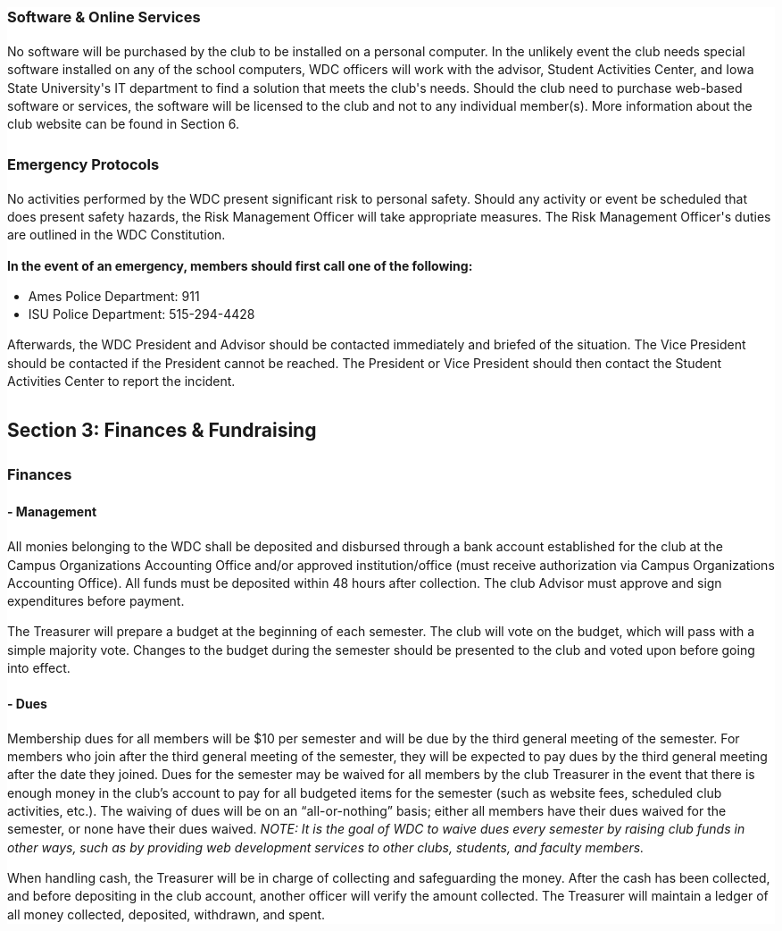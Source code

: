 ### Software & Online Services
No software will be purchased by the club to be installed on a personal computer. In the unlikely event the club needs special software installed on any of the school computers, WDC officers will work with the advisor, Student Activities Center, and Iowa State University's IT department to find a solution that meets the club's needs. Should the club need to purchase web-based software or services, the software will be licensed to the club and not to any individual member(s). More information about the club website can be found in Section 6.

### Emergency Protocols
No activities performed by the WDC present significant risk to personal safety. Should any activity or event be scheduled that does present safety hazards, the Risk Management Officer will take appropriate measures. The Risk Management Officer's duties are outlined in the WDC Constitution. 

**In the event of an emergency, members should first call one of the following:**

  - Ames Police Department: 911
  - ISU Police Department:   515-294-4428

Afterwards, the WDC President and Advisor should be contacted immediately and briefed of the situation. The Vice President should be contacted if the President cannot be reached. The President or Vice President should then contact the Student Activities Center to report the incident.

## Section 3: Finances & Fundraising

### Finances

#### - Management
All monies belonging to the WDC shall be deposited and disbursed through a bank account established for the club at the Campus Organizations Accounting Office and/or approved institution/office (must receive authorization via Campus Organizations Accounting Office). All funds must be deposited within 48 hours after collection. The club Advisor must approve and sign expenditures before payment.

The Treasurer will prepare a budget at the beginning of each semester. The club will vote on the budget, which will pass with a simple majority vote. Changes to the budget during the semester should be presented to the club and voted upon before going into effect.

#### - Dues
Membership dues for all members will be $10 per semester and will be due by the third general meeting of the semester. For members who join after the third general meeting of the semester, they will be expected to pay dues by the third general meeting after the date they joined. Dues for the semester may be waived for all members by the club Treasurer in the event that there is enough money in the club’s account to pay for all budgeted items for the semester (such as website fees, scheduled club activities, etc.). The waiving of dues will be on an “all-or-nothing” basis; either all members have their dues waived for the semester, or none have their dues waived. *NOTE: It is the goal of WDC to waive dues every semester by raising club funds in other ways, such as by providing web development services to other clubs, students, and faculty members.*

When handling cash, the Treasurer will be in charge of collecting and safeguarding the money. After the cash has been collected, and before depositing in the club account, another officer will verify the amount collected. The Treasurer will maintain a ledger of all money collected, deposited, withdrawn, and spent.
